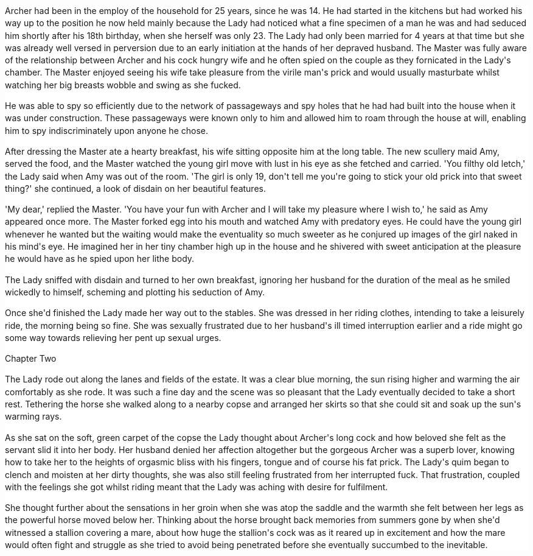 Archer had been in the employ of the household for 25 years, since he was 14. He had started in the kitchens but had worked his way up to the position he now held mainly because the Lady had noticed what a fine specimen of a man he was and had seduced him shortly after his 18th birthday, when she herself was only 23. The Lady had only been married for 4 years at that time but she was already well versed in perversion due to an early initiation at the hands of her depraved husband. The Master was fully aware of the relationship between Archer and his cock hungry wife and he often spied on the couple as they fornicated in the Lady's chamber. The Master enjoyed seeing his wife take pleasure from the virile man's prick and would usually masturbate whilst watching her big breasts wobble and swing as she fucked. 

He was able to spy so efficiently due to the network of passageways and spy holes that he had had built into the house when it was under construction. These passageways were known only to him and allowed him to roam through the house at will, enabling him to spy indiscriminately upon anyone he chose. 

After dressing the Master ate a hearty breakfast, his wife sitting opposite him at the long table. The new scullery maid Amy, served the food, and the Master watched the young girl move with lust in his eye as she fetched and carried. 'You filthy old letch,' the Lady said when Amy was out of the room. 'The girl is only 19, don't tell me you're going to stick your old prick into that sweet thing?' she continued, a look of disdain on her beautiful features. 

'My dear,' replied the Master. 'You have your fun with Archer and I will take my pleasure where I wish to,' he said as Amy appeared once more. The Master forked egg into his mouth and watched Amy with predatory eyes. He could have the young girl whenever he wanted but the waiting would make the eventuality so much sweeter as he conjured up images of the girl naked in his mind's eye. He imagined her in her tiny chamber high up in the house and he shivered with sweet anticipation at the pleasure he would have as he spied upon her lithe body. 

The Lady sniffed with disdain and turned to her own breakfast, ignoring her husband for the duration of the meal as he smiled wickedly to himself, scheming and plotting his seduction of Amy. 

Once she'd finished the Lady made her way out to the stables. She was dressed in her riding clothes, intending to take a leisurely ride, the morning being so fine. She was sexually frustrated due to her husband's ill timed interruption earlier and a ride might go some way towards relieving her pent up sexual urges. 

Chapter Two 

The Lady rode out along the lanes and fields of the estate. It was a clear blue morning, the sun rising higher and warming the air comfortably as she rode. It was such a fine day and the scene was so pleasant that the Lady eventually decided to take a short rest. Tethering the horse she walked along to a nearby copse and arranged her skirts so that she could sit and soak up the sun's warming rays. 

As she sat on the soft, green carpet of the copse the Lady thought about Archer's long cock and how beloved she felt as the servant slid it into her body. Her husband denied her affection altogether but the gorgeous Archer was a superb lover, knowing how to take her to the heights of orgasmic bliss with his fingers, tongue and of course his fat prick. The Lady's quim began to clench and moisten at her dirty thoughts, she was also still feeling frustrated from her interrupted fuck. That frustration, coupled with the feelings she got whilst riding meant that the Lady was aching with desire for fulfilment. 

She thought further about the sensations in her groin when she was atop the saddle and the warmth she felt between her legs as the powerful horse moved below her. Thinking about the horse brought back memories from summers gone by when she'd witnessed a stallion covering a mare, about how huge the stallion's cock was as it reared up in excitement and how the mare would often fight and struggle as she tried to avoid being penetrated before she eventually succumbed to the inevitable. 
